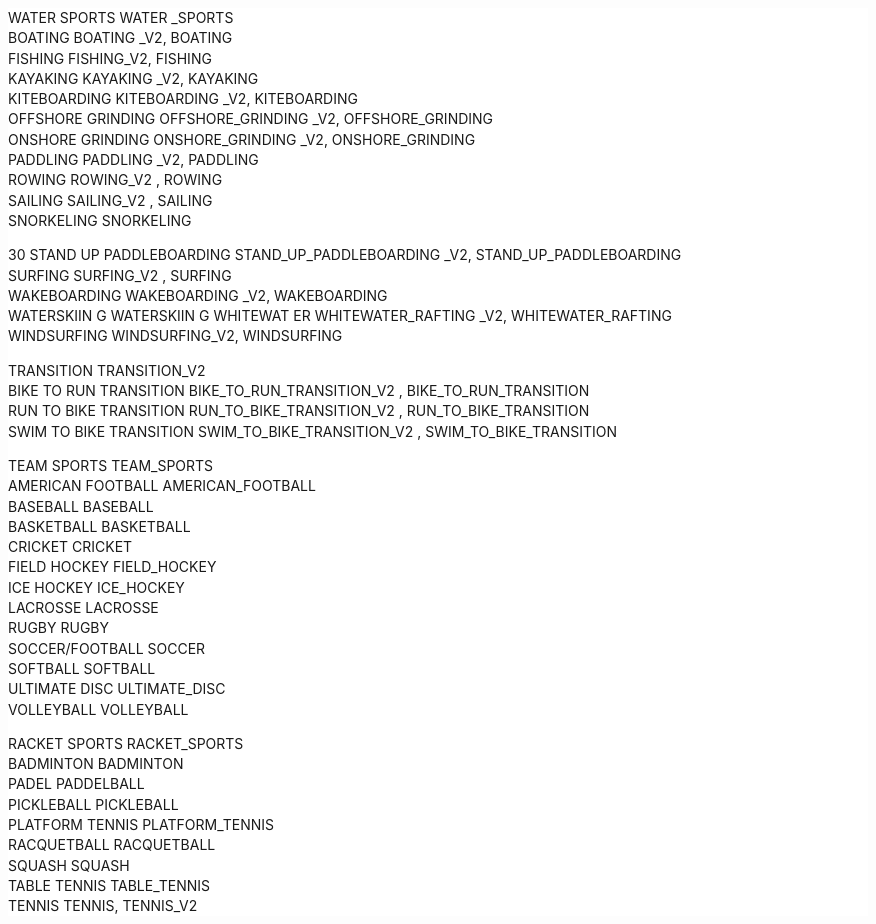 WATER SPORTS  WATER _SPORTS  
BOATING  BOATING _V2, BOATING  
FISHING  FISHING_V2, FISHING  
KAYAKING  KAYAKING _V2, KAYAKING  
KITEBOARDING  KITEBOARDING _V2, KITEBOARDING  
OFFSHORE GRINDING  OFFSHORE_GRINDING _V2, 
OFFSHORE_GRINDING  
ONSHORE GRINDING  ONSHORE_GRINDING _V2, 
ONSHORE_GRINDING  
PADDLING  PADDLING _V2, PADDLING  
ROWING  ROWING_V2 , ROWING  
SAILING  SAILING_V2 , SAILING  
SNORKELING  SNORKELING  

30 
 STAND UP PADDLEBOARDING  STAND_UP_PADDLEBOARDING _V2, 
STAND_UP_PADDLEBOARDING  
SURFING  SURFING_V2 , SURFING  
WAKEBOARDING   WAKEBOARDING _V2, WAKEBOARDING  
WATERSKIIN G WATERSKIIN G 
WHITEWAT ER WHITEWATER_RAFTING _V2, 
WHITEWATER_RAFTING  
WINDSURFING  WINDSURFING_V2, WINDSURFING  
  
TRANSITION  TRANSITION_V2  
BIKE TO RUN TRANSITION  BIKE_TO_RUN_TRANSITION_V2 , 
BIKE_TO_RUN_TRANSITION  
RUN TO BIKE TRANSITION  RUN_TO_BIKE_TRANSITION_V2 , 
RUN_TO_BIKE_TRANSITION  
SWIM TO BIKE TRANSITION  SWIM_TO_BIKE_TRANSITION_V2 , 
SWIM_TO_BIKE_TRANSITION  
  
TEAM SPORTS  TEAM_SPORTS  
AMERICAN FOOTBALL  AMERICAN_FOOTBALL  
BASEBALL  BASEBALL  
BASKETBALL  BASKETBALL  
CRICKET  CRICKET  
FIELD HOCKEY  FIELD_HOCKEY  
ICE HOCKEY  ICE_HOCKEY  
LACROSSE  LACROSSE  
RUGBY  RUGBY  
SOCCER/FOOTBALL  SOCCER  
SOFTBALL  SOFTBALL  
ULTIMATE DISC  ULTIMATE_DISC  
VOLLEYBALL  VOLLEYBALL  
  
RACKET SPORTS  RACKET_SPORTS  
BADMINTON  BADMINTON  
PADEL  PADDELBALL  
PICKLEBALL  PICKLEBALL  
PLATFORM TENNIS  PLATFORM_TENNIS  
RACQUETBALL  RACQUETBALL  
SQUASH  SQUASH  
TABLE TENNIS  TABLE_TENNIS  
TENNIS  TENNIS, TENNIS_V2  
  